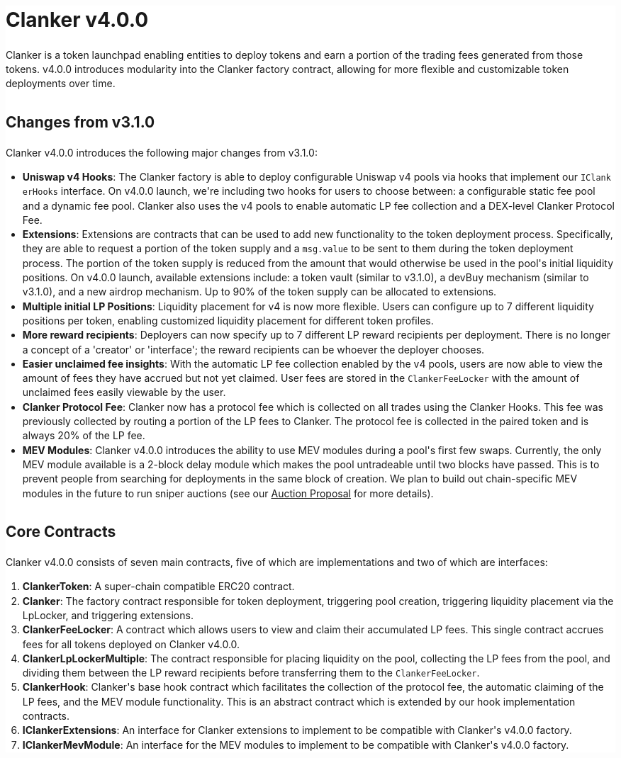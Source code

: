 # Clanker v4.0.0

Clanker is a token launchpad enabling entities to deploy tokens and earn a portion of the trading fees generated from those tokens. v4.0.0 introduces modularity into the Clanker factory contract, allowing for more flexible and customizable token deployments over time.

## Changes from v3.1.0

Clanker v4.0.0 introduces the following major changes from v3.1.0:

- **Uniswap v4 Hooks**: The Clanker factory is able to deploy configurable Uniswap v4 pools via hooks that implement our `IClankerHooks` interface. On v4.0.0 launch, we're including two hooks for users to choose between: a configurable static fee pool and a dynamic fee pool. Clanker also uses the v4 pools to enable automatic LP fee collection and a DEX-level Clanker Protocol Fee.
- **Extensions**: Extensions are contracts that can be used to add new functionality to the token deployment process. Specifically, they are able to request a portion of the token supply and a `msg.value` to be sent to them during the token deployment process. The portion of the token supply is reduced from the amount that would otherwise be used in the pool's initial liquidity positions. On v4.0.0 launch, available extensions include: a token vault (similar to v3.1.0), a devBuy mechanism (similar to v3.1.0), and a new airdrop mechanism. Up to 90% of the token supply can be allocated to extensions.
- **Multiple initial LP Positions**: Liquidity placement for v4 is now more flexible. Users can configure up to 7 different liquidity positions per token, enabling customized liquidity placement for different token profiles.
- **More reward recipients**: Deployers can now specify up to 7 different LP reward recipients per deployment. There is no longer a concept of a 'creator' or 'interface'; the reward recipients can be whoever the deployer chooses.
- **Easier unclaimed fee insights**: With the automatic LP fee collection enabled by the v4 pools, users are now able to view the amount of fees they have accrued but not yet claimed. User fees are stored in the `ClankerFeeLocker` with the amount of unclaimed fees easily viewable by the user.
- **Clanker Protocol Fee**: Clanker now has a protocol fee which is collected on all trades using the Clanker Hooks. This fee was previously collected by routing a portion of the LP fees to Clanker. The protocol fee is collected in the paired token and is always 20% of the LP fee.
- **MEV Modules**: Clanker v4.0.0 introduces the ability to use MEV modules during a pool's first few swaps. Currently, the only MEV module available is a 2-block delay module which makes the pool untradeable until two blocks have passed. This is to prevent people from searching for deployments in the same block of creation. We plan to build out chain-specific MEV modules in the future to run sniper auctions (see our [Auction Proposal](./AuctionProposal.md) for more details).

## Core Contracts

Clanker v4.0.0 consists of seven main contracts, five of which are implementations and two of which are interfaces:

1. **ClankerToken**: A super-chain compatible ERC20 contract.
2. **Clanker**: The factory contract responsible for token deployment, triggering pool creation, triggering liquidity placement via the LpLocker, and triggering extensions.
3. **ClankerFeeLocker**: A contract which allows users to view and claim their accumulated LP fees. This single contract accrues fees for all tokens deployed on Clanker v4.0.0.
4. **ClankerLpLockerMultiple**: The contract responsible for placing liquidity on the pool, collecting the LP fees from the pool, and dividing them between the LP reward recipients before transferring them to the `ClankerFeeLocker`.
5. **ClankerHook**: Clanker's base hook contract which facilitates the collection of the protocol fee, the automatic claiming of the LP fees, and the MEV module functionality. This is an abstract contract which is extended by our hook implementation contracts.
6. **IClankerExtensions**: An interface for Clanker extensions to implement to be compatible with Clanker's v4.0.0 factory.
7. **IClankerMevModule**: An interface for the MEV modules to implement to be compatible with Clanker's v4.0.0 factory.
